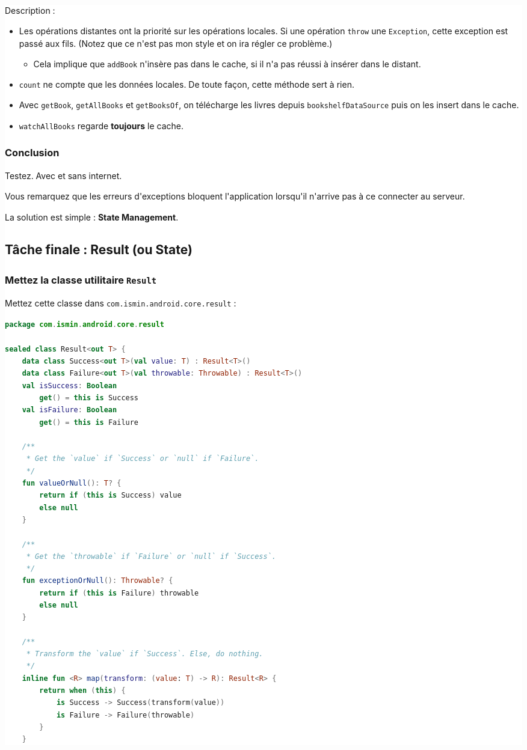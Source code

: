 ```kotlin
```

Description :

- Les opérations distantes ont la priorité sur les opérations locales. Si une opération `throw` une `Exception`, cette exception est passé aux fils. (Notez que ce n'est pas mon style et on ira régler ce problème.)
  - Cela implique que `addBook` n'insère pas dans le cache, si il n'a pas réussi à insérer dans le distant.
- `count` ne compte que les données locales. De toute façon, cette méthode sert à rien.

- Avec `getBook`, `getAllBooks` et `getBooksOf`, on télécharge les livres depuis `bookshelfDataSource` puis on les insert dans le cache.
- `watchAllBooks` regarde **toujours** le cache.

### Conclusion

Testez. Avec et sans internet.

Vous remarquez que les erreurs d'exceptions bloquent l'application lorsqu'il n'arrive pas à ce connecter au serveur.

La solution est simple : **State Management**.

## Tâche finale : Result (ou State)

### Mettez la classe utilitaire `Result`

Mettez cette classe dans `com.ismin.android.core.result` :

```kotlin
package com.ismin.android.core.result

sealed class Result<out T> {
    data class Success<out T>(val value: T) : Result<T>()
    data class Failure<out T>(val throwable: Throwable) : Result<T>()
    val isSuccess: Boolean
        get() = this is Success
    val isFailure: Boolean
        get() = this is Failure

    /**
     * Get the `value` if `Success` or `null` if `Failure`.
     */
    fun valueOrNull(): T? {
        return if (this is Success) value
        else null
    }

    /**
     * Get the `throwable` if `Failure` or `null` if `Success`.
     */
    fun exceptionOrNull(): Throwable? {
        return if (this is Failure) throwable
        else null
    }

    /**
     * Transform the `value` if `Success`. Else, do nothing.
     */
    inline fun <R> map(transform: (value: T) -> R): Result<R> {
        return when (this) {
            is Success -> Success(transform(value))
            is Failure -> Failure(throwable)
        }
    }
```